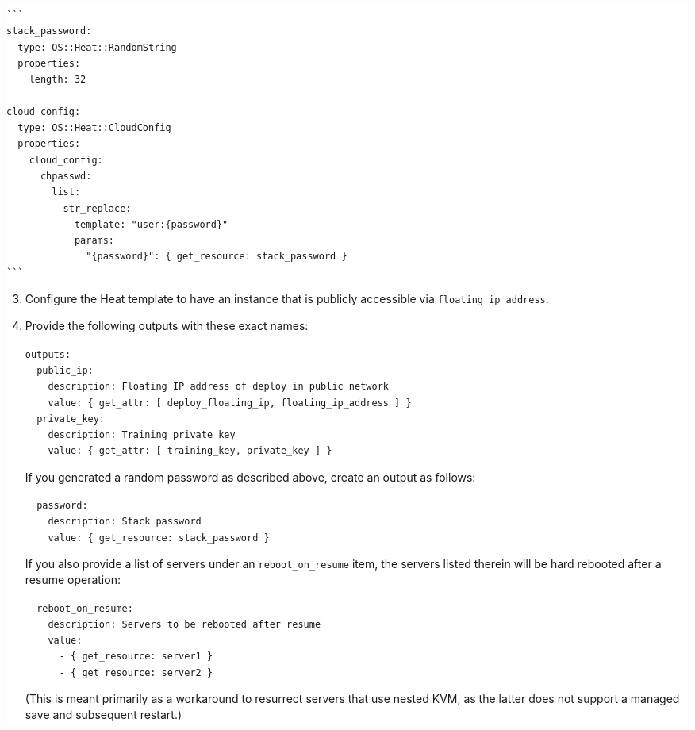     ```
    stack_password:
      type: OS::Heat::RandomString
      properties:
        length: 32

    cloud_config:
      type: OS::Heat::CloudConfig
      properties:
        cloud_config:
          chpasswd:
            list:
              str_replace:
                template: "user:{password}"
                params:
                  "{password}": { get_resource: stack_password }
    ```

3. Configure the Heat template to have an instance that is publicly accessible
   via `floating_ip_address`.

4. Provide the following outputs with these exact names:

    ```
    outputs:
      public_ip:
        description: Floating IP address of deploy in public network
        value: { get_attr: [ deploy_floating_ip, floating_ip_address ] }
      private_key:
        description: Training private key
        value: { get_attr: [ training_key, private_key ] }
    ```

    If you generated a random password as described above, create an output as
    follows:

    ```
      password:
        description: Stack password
        value: { get_resource: stack_password }
    ```

    If you also provide a list of servers under an `reboot_on_resume` item, the
    servers listed therein will be hard rebooted after a resume operation:

    ```
      reboot_on_resume:
        description: Servers to be rebooted after resume
        value:
          - { get_resource: server1 }
          - { get_resource: server2 }
    ```

    (This is meant primarily as a workaround to resurrect servers that use
    nested KVM, as the latter does not support a managed save and subsequent
    restart.)
